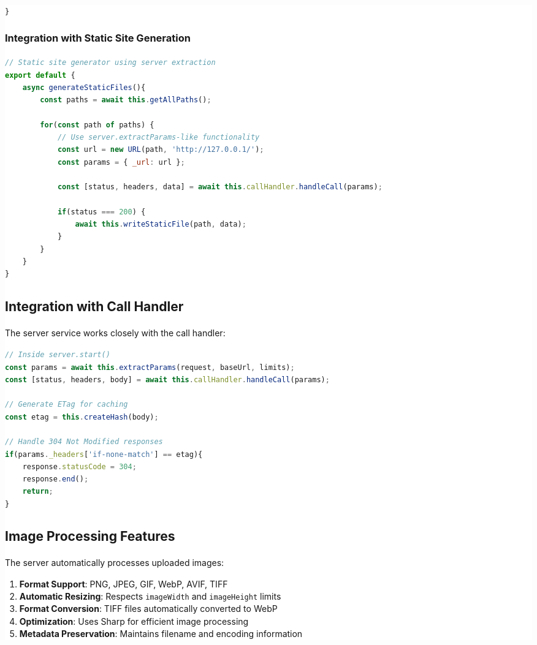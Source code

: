 ```javascript
}
```

### Integration with Static Site Generation

```javascript
// Static site generator using server extraction
export default {
    async generateStaticFiles(){
        const paths = await this.getAllPaths();
        
        for(const path of paths) {
            // Use server.extractParams-like functionality
            const url = new URL(path, 'http://127.0.0.1/');
            const params = { _url: url };
            
            const [status, headers, data] = await this.callHandler.handleCall(params);
            
            if(status === 200) {
                await this.writeStaticFile(path, data);
            }
        }
    }
}
```

## Integration with Call Handler

The server service works closely with the call handler:

```javascript
// Inside server.start()
const params = await this.extractParams(request, baseUrl, limits);
const [status, headers, body] = await this.callHandler.handleCall(params);

// Generate ETag for caching
const etag = this.createHash(body);

// Handle 304 Not Modified responses
if(params._headers['if-none-match'] == etag){
    response.statusCode = 304;
    response.end();
    return;
}
```

## Image Processing Features

The server automatically processes uploaded images:

1. **Format Support**: PNG, JPEG, GIF, WebP, AVIF, TIFF
2. **Automatic Resizing**: Respects `imageWidth` and `imageHeight` limits
3. **Format Conversion**: TIFF files automatically converted to WebP
4. **Optimization**: Uses Sharp for efficient image processing
5. **Metadata Preservation**: Maintains filename and encoding information
